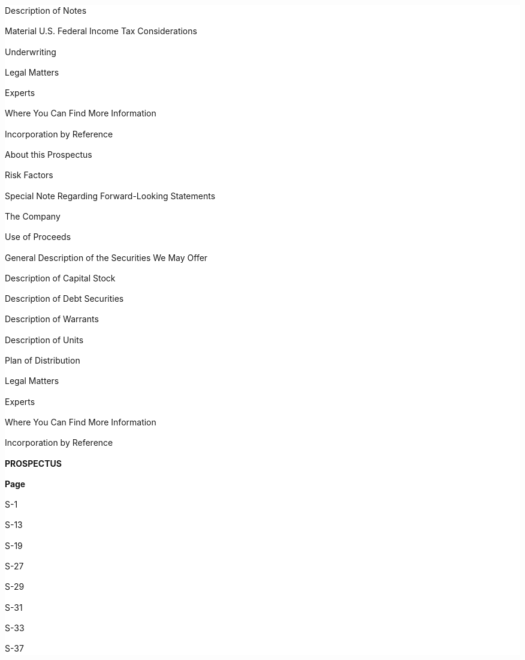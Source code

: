 Description of Notes

Material U.S. Federal Income Tax Considerations

Underwriting

Legal Matters

Experts

Where You Can Find More Information

Incorporation by Reference

About this Prospectus

Risk Factors

Special Note Regarding Forward-Looking Statements

The Company

Use of Proceeds

General Description of the Securities We May Offer

Description of Capital Stock

Description of Debt Securities

Description of Warrants

Description of Units

Plan of Distribution

Legal Matters

Experts

Where You Can Find More Information

Incorporation by Reference


**PROSPECTUS**


**Page**

S-1

S-13

S-19

S-27

S-29

S-31

S-33

S-37
